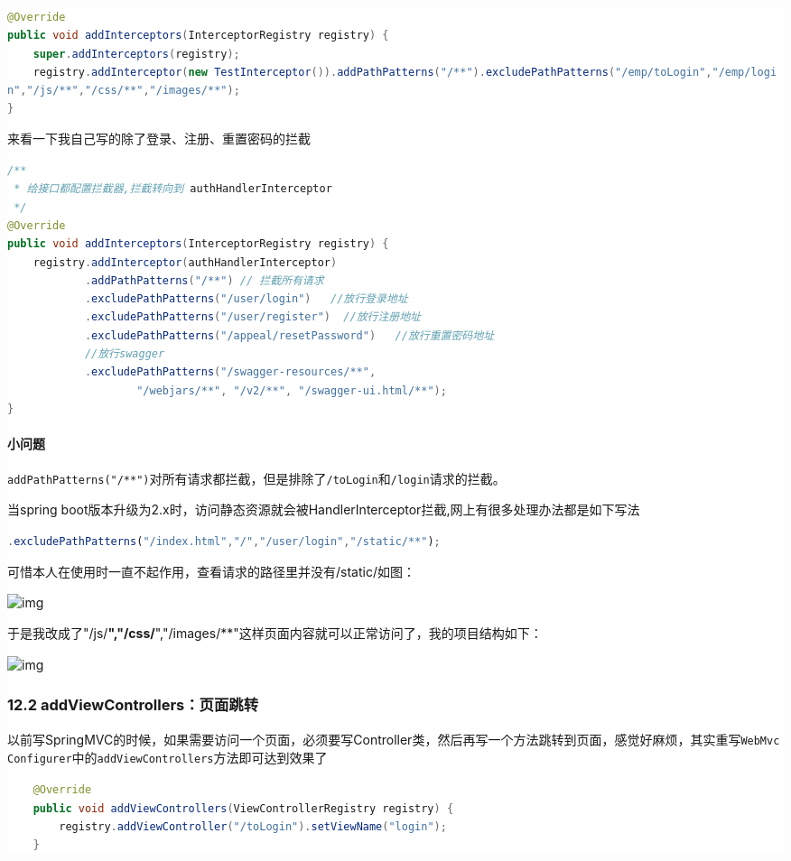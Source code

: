 ```java
@Override
public void addInterceptors(InterceptorRegistry registry) {
    super.addInterceptors(registry);
    registry.addInterceptor(new TestInterceptor()).addPathPatterns("/**").excludePathPatterns("/emp/toLogin","/emp/login","/js/**","/css/**","/images/**");
}
```

来看一下我自己写的除了登录、注册、重置密码的拦截

```java
/**
 * 给接口都配置拦截器,拦截转向到 authHandlerInterceptor
 */
@Override
public void addInterceptors(InterceptorRegistry registry) {
    registry.addInterceptor(authHandlerInterceptor)
            .addPathPatterns("/**") // 拦截所有请求
            .excludePathPatterns("/user/login")   //放行登录地址
            .excludePathPatterns("/user/register")  //放行注册地址
            .excludePathPatterns("/appeal/resetPassword")   //放行重置密码地址
            //放行swagger
            .excludePathPatterns("/swagger-resources/**",
                    "/webjars/**", "/v2/**", "/swagger-ui.html/**");
}
```



#### 小问题

`addPathPatterns("/**")`对所有请求都拦截，但是排除了`/toLogin`和`/login`请求的拦截。

当spring boot版本升级为2.x时，访问静态资源就会被HandlerInterceptor拦截,网上有很多处理办法都是如下写法

```javascript
.excludePathPatterns("/index.html","/","/user/login","/static/**");
```

可惜本人在使用时一直不起作用，查看请求的路径里并没有/static/如图：

![img](E:\Development\Typora\images\70.png)

于是我改成了"/js/**","/css/**","/images/**"这样页面内容就可以正常访问了，我的项目结构如下：

![img](E:\Development\Typora\images\70-16587677984101.png)





### 12.2 addViewControllers：页面跳转

以前写SpringMVC的时候，如果需要访问一个页面，必须要写Controller类，然后再写一个方法跳转到页面，感觉好麻烦，其实重写`WebMvcConfigurer`中的`addViewControllers`方法即可达到效果了

```java
    @Override
    public void addViewControllers(ViewControllerRegistry registry) {
        registry.addViewController("/toLogin").setViewName("login");
    }
```
